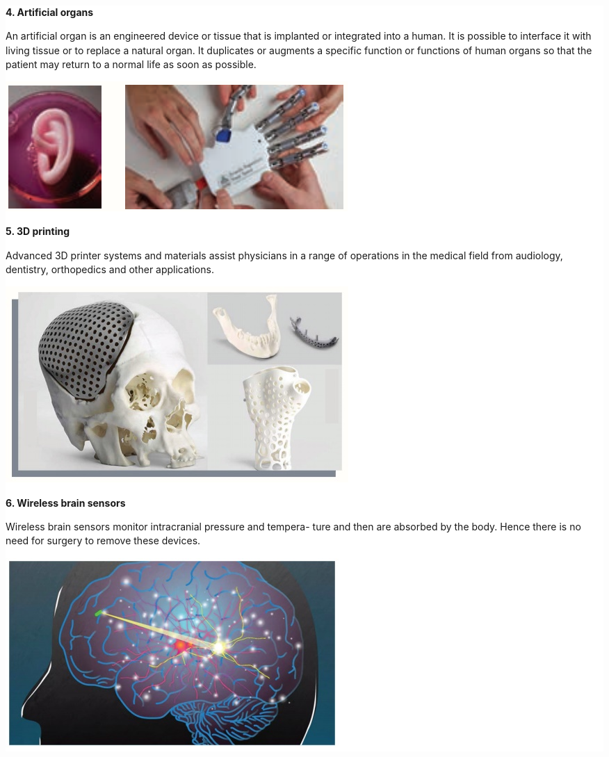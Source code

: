 
**4\. Artificial organs**

An artificial organ is an engineered device or tissue that is implanted or integrated into a human. It is possible to interface it with living tissue or to replace a natural organ. It duplicates or augments a specific function or functions of human organs so that the patient may return to a normal life as soon as possible.

![alt image](artificial.png)

**5\. 3D printing**

Advanced 3D printer systems and materials assist physicians in a range of operations in the medical field from audiology, dentistry, orthopedics and other applications.

![alt image](11.4.2.5.jpg)

**6\. Wireless brain sensors**

Wireless brain sensors monitor intracranial pressure and tempera- ture and then are absorbed by the body. Hence there is no need for surgery to remove these devices.

![alt image](11.4.2.6.jpg)
